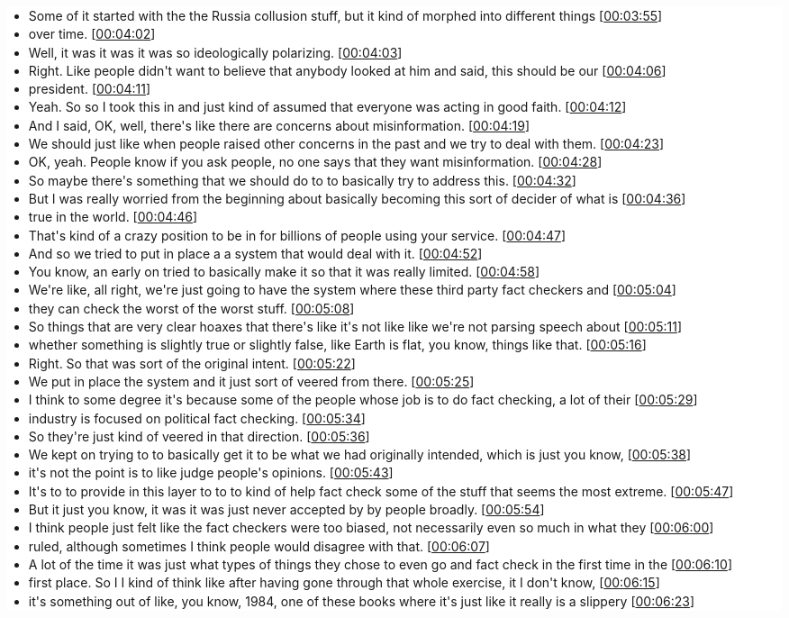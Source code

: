 *  Some of it started with the the Russia collusion stuff, but it kind of morphed into different things [[00:03:55](https://www.youtube.com/watch?v=7k1ehaE0bdU&t=235.0s)]
*  over time. [[00:04:02](https://www.youtube.com/watch?v=7k1ehaE0bdU&t=242.0s)]
*  Well, it was it was it was so ideologically polarizing. [[00:04:03](https://www.youtube.com/watch?v=7k1ehaE0bdU&t=243.0s)]
*  Right. Like people didn't want to believe that anybody looked at him and said, this should be our [[00:04:06](https://www.youtube.com/watch?v=7k1ehaE0bdU&t=246.0s)]
*  president. [[00:04:11](https://www.youtube.com/watch?v=7k1ehaE0bdU&t=251.0s)]
*  Yeah. So so I took this in and just kind of assumed that everyone was acting in good faith. [[00:04:12](https://www.youtube.com/watch?v=7k1ehaE0bdU&t=252.0s)]
*  And I said, OK, well, there's like there are concerns about misinformation. [[00:04:19](https://www.youtube.com/watch?v=7k1ehaE0bdU&t=259.0s)]
*  We should just like when people raised other concerns in the past and we try to deal with them. [[00:04:23](https://www.youtube.com/watch?v=7k1ehaE0bdU&t=263.0s)]
*  OK, yeah. People know if you ask people, no one says that they want misinformation. [[00:04:28](https://www.youtube.com/watch?v=7k1ehaE0bdU&t=268.0s)]
*  So maybe there's something that we should do to to basically try to address this. [[00:04:32](https://www.youtube.com/watch?v=7k1ehaE0bdU&t=272.0s)]
*  But I was really worried from the beginning about basically becoming this sort of decider of what is [[00:04:36](https://www.youtube.com/watch?v=7k1ehaE0bdU&t=276.0s)]
*  true in the world. [[00:04:46](https://www.youtube.com/watch?v=7k1ehaE0bdU&t=286.0s)]
*  That's kind of a crazy position to be in for billions of people using your service. [[00:04:47](https://www.youtube.com/watch?v=7k1ehaE0bdU&t=287.0s)]
*  And so we tried to put in place a a system that would deal with it. [[00:04:52](https://www.youtube.com/watch?v=7k1ehaE0bdU&t=292.0s)]
*  You know, an early on tried to basically make it so that it was really limited. [[00:04:58](https://www.youtube.com/watch?v=7k1ehaE0bdU&t=298.0s)]
*  We're like, all right, we're just going to have the system where these third party fact checkers and [[00:05:04](https://www.youtube.com/watch?v=7k1ehaE0bdU&t=304.0s)]
*  they can check the worst of the worst stuff. [[00:05:08](https://www.youtube.com/watch?v=7k1ehaE0bdU&t=308.0s)]
*  So things that are very clear hoaxes that there's like it's not like like we're not parsing speech about [[00:05:11](https://www.youtube.com/watch?v=7k1ehaE0bdU&t=311.0s)]
*  whether something is slightly true or slightly false, like Earth is flat, you know, things like that. [[00:05:16](https://www.youtube.com/watch?v=7k1ehaE0bdU&t=316.0s)]
*  Right. So that was sort of the original intent. [[00:05:22](https://www.youtube.com/watch?v=7k1ehaE0bdU&t=322.0s)]
*  We put in place the system and it just sort of veered from there. [[00:05:25](https://www.youtube.com/watch?v=7k1ehaE0bdU&t=325.0s)]
*  I think to some degree it's because some of the people whose job is to do fact checking, a lot of their [[00:05:29](https://www.youtube.com/watch?v=7k1ehaE0bdU&t=329.0s)]
*  industry is focused on political fact checking. [[00:05:34](https://www.youtube.com/watch?v=7k1ehaE0bdU&t=334.0s)]
*  So they're just kind of veered in that direction. [[00:05:36](https://www.youtube.com/watch?v=7k1ehaE0bdU&t=336.0s)]
*  We kept on trying to to basically get it to be what we had originally intended, which is just you know, [[00:05:38](https://www.youtube.com/watch?v=7k1ehaE0bdU&t=338.0s)]
*  it's not the point is to like judge people's opinions. [[00:05:43](https://www.youtube.com/watch?v=7k1ehaE0bdU&t=343.0s)]
*  It's to to provide in this layer to to to kind of help fact check some of the stuff that seems the most extreme. [[00:05:47](https://www.youtube.com/watch?v=7k1ehaE0bdU&t=347.0s)]
*  But it just you know, it was it was just never accepted by by people broadly. [[00:05:54](https://www.youtube.com/watch?v=7k1ehaE0bdU&t=354.0s)]
*  I think people just felt like the fact checkers were too biased, not necessarily even so much in what they [[00:06:00](https://www.youtube.com/watch?v=7k1ehaE0bdU&t=360.0s)]
*  ruled, although sometimes I think people would disagree with that. [[00:06:07](https://www.youtube.com/watch?v=7k1ehaE0bdU&t=367.0s)]
*  A lot of the time it was just what types of things they chose to even go and fact check in the first time in the [[00:06:10](https://www.youtube.com/watch?v=7k1ehaE0bdU&t=370.0s)]
*  first place. So I I kind of think like after having gone through that whole exercise, it I don't know, [[00:06:15](https://www.youtube.com/watch?v=7k1ehaE0bdU&t=375.0s)]
*  it's something out of like, you know, 1984, one of these books where it's just like it really is a slippery [[00:06:23](https://www.youtube.com/watch?v=7k1ehaE0bdU&t=383.0s)]